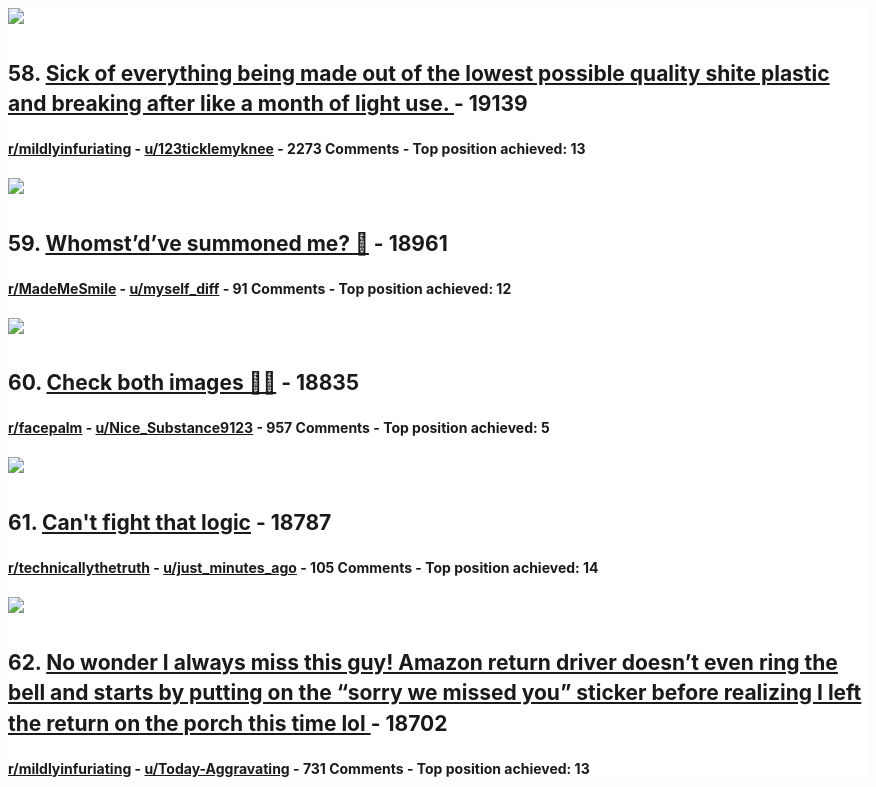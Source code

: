 <a href="https://i.redd.it/dcts3v9cvrde1.jpeg"><img src="https://b.thumbs.redditmedia.com/EbyUVywiUkIRQDMIDPX90N1JxAXxTITDWdroIR9q94w.jpg"></img></a>

## 58. [Sick of everything being made out of the lowest possible quality shite plastic and breaking after like a month of light use. ](http://reddit.com/r/mildlyinfuriating/comments/1i45l3e/sick_of_everything_being_made_out_of_the_lowest/) - 19139
#### [r/mildlyinfuriating](http://reddit.com/r/mildlyinfuriating) - [u/123ticklemyknee](http://reddit.com/u/123ticklemyknee) - 2273 Comments - Top position achieved: 13

<a href="https://i.redd.it/n4dqtcezlqde1.jpeg"><img src="https://b.thumbs.redditmedia.com/AYXuBRevAzFfmjlF54igpd3_-Nf1nqd4_JGXdPhkr5Y.jpg"></img></a>

## 59. [Whomst’d’ve summoned me? 🔮](http://reddit.com/r/MadeMeSmile/comments/1i48t5i/whomstdve_summoned_me/) - 18961
#### [r/MadeMeSmile](http://reddit.com/r/MadeMeSmile) - [u/myself_diff](http://reddit.com/u/myself_diff) - 91 Comments - Top position achieved: 12

<a href="https://i.redd.it/931u1ui0krde1.jpeg"><img src="https://b.thumbs.redditmedia.com/MNRk5fXhr_Fh8PPaT0N6CGgdJ1Hq3I2OEIRUhWQN6FQ.jpg"></img></a>

## 60. [Check both images 🤦🤯](http://reddit.com/r/facepalm/comments/1i4ek2v/check_both_images/) - 18835
#### [r/facepalm](http://reddit.com/r/facepalm) - [u/Nice_Substance9123](http://reddit.com/u/Nice_Substance9123) - 957 Comments - Top position achieved: 5

<a href="https://www.reddit.com/gallery/1i4ek2v"><img src="https://b.thumbs.redditmedia.com/XDn7FJu_UMVU4IoHYOw3i5JSqdVNNJqS9kLBhqKHzWw.jpg"></img></a>

## 61. [Can't fight that logic](http://reddit.com/r/technicallythetruth/comments/1i45rkg/cant_fight_that_logic/) - 18787
#### [r/technicallythetruth](http://reddit.com/r/technicallythetruth) - [u/just_minutes_ago](http://reddit.com/u/just_minutes_ago) - 105 Comments - Top position achieved: 14

<a href="https://i.redd.it/mbqz3zl7oqde1.jpeg"><img src="https://b.thumbs.redditmedia.com/zrSeRTK9TUOeytDIb5Nlb7CHL77ecMMGzozwt5B-xck.jpg"></img></a>

## 62. [No wonder I always miss this guy! Amazon return driver doesn’t even ring the bell and starts by putting on the  “sorry we missed you” sticker before realizing I left the return on the porch this time lol ](http://reddit.com/r/mildlyinfuriating/comments/1i4f56m/no_wonder_i_always_miss_this_guy_amazon_return/) - 18702
#### [r/mildlyinfuriating](http://reddit.com/r/mildlyinfuriating) - [u/Today-Aggravating](http://reddit.com/u/Today-Aggravating) - 731 Comments - Top position achieved: 13
